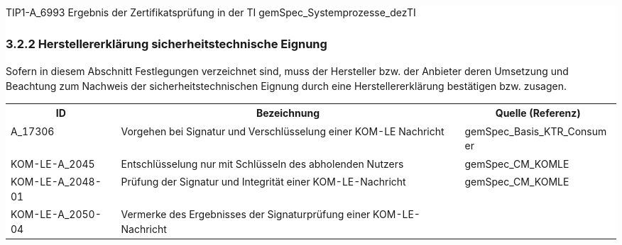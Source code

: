 </td></tr><tr><td>
TIP1-A_6993

</td><td>
Ergebnis der Zertifikatsprüfung in der TI

</td><td>
gemSpec_Systemprozesse_dezTI

</td></tr></table>

### 3.2.2 Herstellererklärung sicherheitstechnische Eignung

Sofern in diesem Abschnitt Festlegungen verzeichnet sind, muss der Hersteller
bzw. der Anbieter deren Umsetzung und Beachtung zum Nachweis der
sicherheitstechnischen Eignung durch eine Herstellererklärung bestätigen bzw.
zusagen.

<table><tr><th>
ID

</th><th>
Bezeichnung

</th><th>
Quelle (Referenz)

</th></tr><tr><td>
A_17306

</td><td>
Vorgehen bei Signatur und Verschlüsselung einer KOM-LE Nachricht

</td><td>
gemSpec_Basis_KTR_Consumer

</td></tr><tr><td>
KOM-LE-A_2045

</td><td>
Entschlüsselung nur mit Schlüsseln des abholenden Nutzers

</td><td>
gemSpec_CM_KOMLE

</td></tr><tr><td>
KOM-LE-A_2048-01

</td><td>
Prüfung der Signatur und Integrität einer KOM-LE-Nachricht

</td><td>
gemSpec_CM_KOMLE

</td></tr><tr><td>
KOM-LE-A_2050-04

</td><td>
Vermerke des Ergebnisses der Signaturprüfung einer KOM-LE-Nachricht
